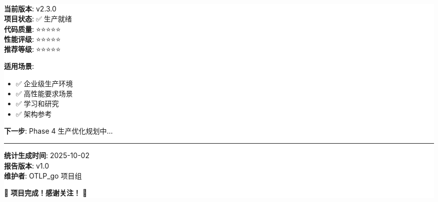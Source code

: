 **当前版本**: v2.3.0  
**项目状态**: ✅ 生产就绪  
**代码质量**: ⭐⭐⭐⭐⭐  
**性能评级**: ⭐⭐⭐⭐⭐  
**推荐等级**: ⭐⭐⭐⭐⭐  

**适用场景**:

- ✅ 企业级生产环境
- ✅ 高性能要求场景
- ✅ 学习和研究
- ✅ 架构参考

**下一步**: Phase 4 生产优化规划中...

---

**统计生成时间**: 2025-10-02  
**报告版本**: v1.0  
**维护者**: OTLP_go 项目组

🎉 **项目完成！感谢关注！** 🎉
